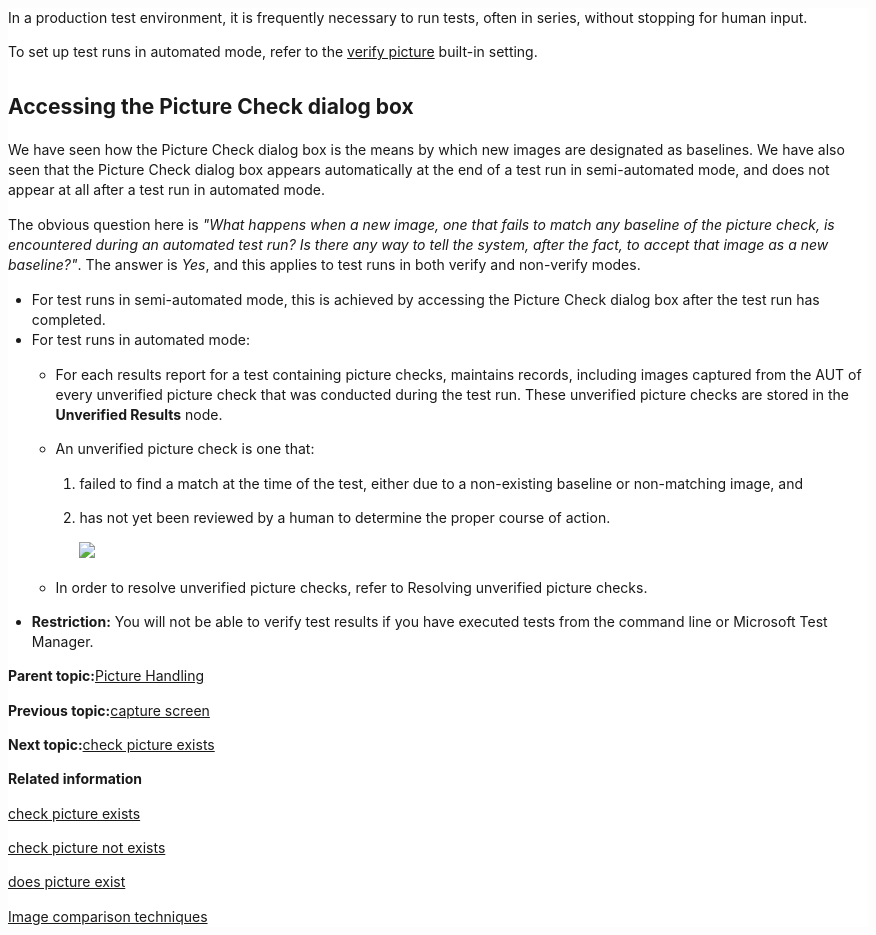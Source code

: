 In a production test environment, it is frequently necessary to run tests, often in series, without stopping for human input.

To set up test runs in automated mode, refer to the [verify picture](verify_picture.html) built-in setting.

## Accessing the Picture Check dialog box

We have seen how the Picture Check dialog box is the means by which new images are designated as baselines. We have also seen that the Picture Check dialog box appears automatically at the end of a test run in semi-automated mode, and does not appear at all after a test run in automated mode.

The obvious question here is *"What happens when a new image, one that fails to match any baseline of the picture check, is encountered during an automated test run? Is there any way to tell the system, after the fact, to accept that image as a new baseline?"*. The answer is *Yes*, and this applies to test runs in both verify and non-verify modes.

-   For test runs in semi-automated mode, this is achieved by accessing the Picture Check dialog box after the test run has completed.
-   For test runs in automated mode:
    -   For each results report for a test containing picture checks,  maintains records, including images captured from the AUT of every unverified picture check that was conducted during the test run. These unverified picture checks are stored in the **Unverified Results** node.

    -   An unverified picture check is one that:

        1.  failed to find a match at the time of the test, either due to a non-existing baseline or non-matching image, and
        2.  has not yet been reviewed by a human to determine the proper course of action.

            ![](/TA4VS_Help/Topics//images//Images/test_result_unverified_node.png)

    -   In order to resolve unverified picture checks, refer to Resolving unverified picture checks.
-   **Restriction:** You will not be able to verify test results if you have executed tests from the command line or Microsoft Test Manager.


**Parent topic:**[Picture Handling](/TA_Automation/Topics/bia_picture_handling.html)

**Previous topic:**[capture screen](/TA_Automation/Topics/bia_capture_screen.html)

**Next topic:**[check picture exists](/TA_Automation/Topics/bia_check_picture_exists.html)

**Related information**  


[check picture exists](/TA_Automation/Topics/bia_check_picture_exists.html)

[check picture not exists](/TA_Automation/Topics/bia_check_picture_not_exists.html)

[does picture exist](/TA_Automation/Topics/bia_does_picture_exist.html)

[Image comparison techniques](/TA_Automation/Topics/aut_image_comparison_techniques.html)

